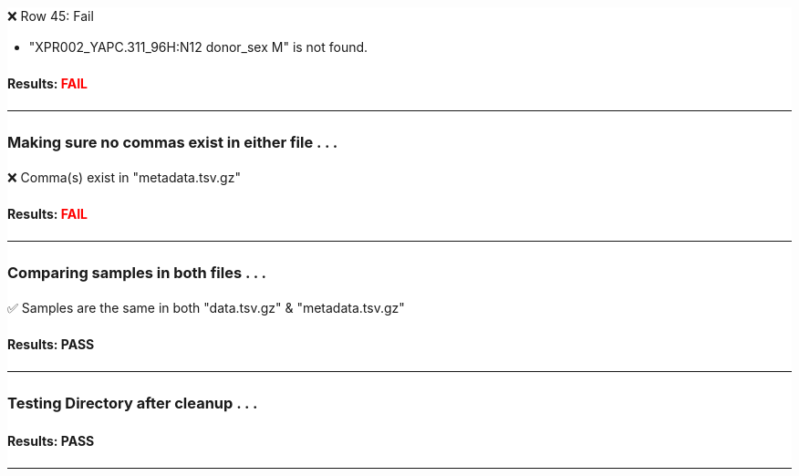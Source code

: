 &#10060;	Row 45: Fail
- "XPR002_YAPC.311_96H:N12	donor_sex	M" is not found.

#### Results: **<font color="red">FAIL</font>**
---
### Making sure no commas exist in either file . . .

&#10060;	Comma(s) exist in "metadata.tsv.gz"

#### Results: **<font color="red">FAIL</font>**
---
### Comparing samples in both files . . .

&#9989;	Samples are the same in both "data.tsv.gz" & "metadata.tsv.gz"

#### Results: PASS

---
### Testing Directory after cleanup . . .

#### Results: PASS
---
